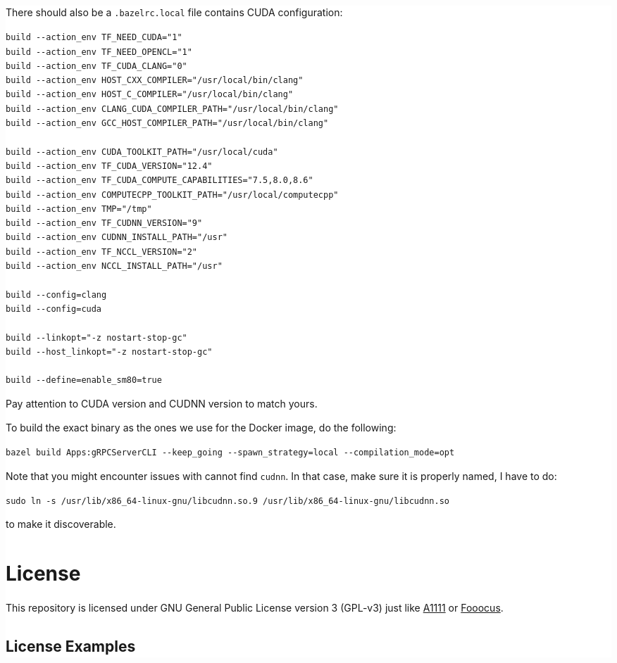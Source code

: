 There should also be a `.bazelrc.local` file contains CUDA configuration:

```
build --action_env TF_NEED_CUDA="1"
build --action_env TF_NEED_OPENCL="1"
build --action_env TF_CUDA_CLANG="0"
build --action_env HOST_CXX_COMPILER="/usr/local/bin/clang"
build --action_env HOST_C_COMPILER="/usr/local/bin/clang"
build --action_env CLANG_CUDA_COMPILER_PATH="/usr/local/bin/clang"
build --action_env GCC_HOST_COMPILER_PATH="/usr/local/bin/clang"

build --action_env CUDA_TOOLKIT_PATH="/usr/local/cuda"
build --action_env TF_CUDA_VERSION="12.4"
build --action_env TF_CUDA_COMPUTE_CAPABILITIES="7.5,8.0,8.6"
build --action_env COMPUTECPP_TOOLKIT_PATH="/usr/local/computecpp"
build --action_env TMP="/tmp"
build --action_env TF_CUDNN_VERSION="9"
build --action_env CUDNN_INSTALL_PATH="/usr"
build --action_env TF_NCCL_VERSION="2"
build --action_env NCCL_INSTALL_PATH="/usr"

build --config=clang
build --config=cuda

build --linkopt="-z nostart-stop-gc"
build --host_linkopt="-z nostart-stop-gc"

build --define=enable_sm80=true
```

Pay attention to CUDA version and CUDNN version to match yours.

To build the exact binary as the ones we use for the Docker image, do the following:

```
bazel build Apps:gRPCServerCLI --keep_going --spawn_strategy=local --compilation_mode=opt
```

Note that you might encounter issues with cannot find `cudnn`. In that case, make sure it is properly named, I have to do:

```
sudo ln -s /usr/lib/x86_64-linux-gnu/libcudnn.so.9 /usr/lib/x86_64-linux-gnu/libcudnn.so
```

to make it discoverable.

# License

This repository is licensed under GNU General Public License version 3 (GPL-v3) just like [A1111](https://github.com/AUTOMATIC1111/stable-diffusion-webui) or [Fooocus](https://github.com/lllyasviel/Fooocus/).

## License Examples

